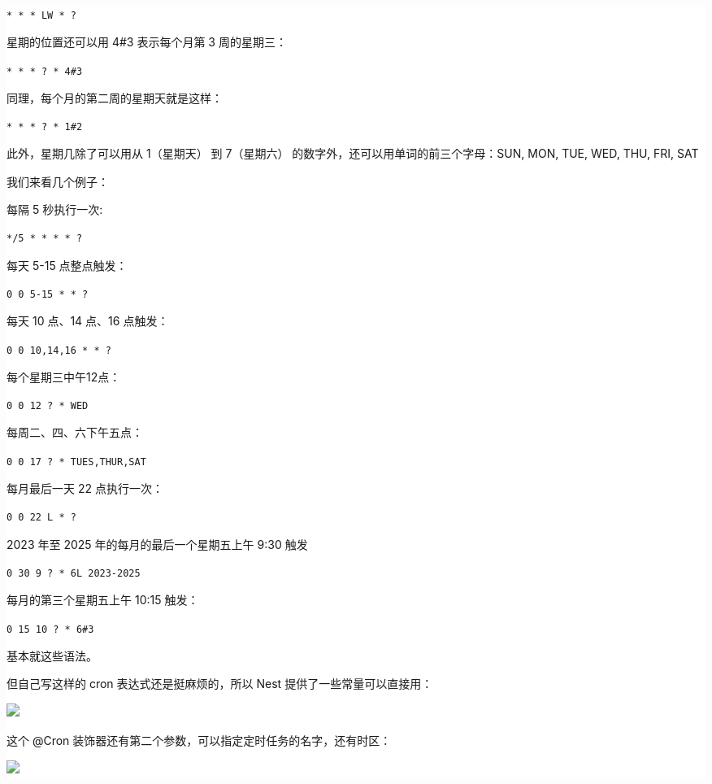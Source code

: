 ```
* * * LW * ?
```
星期的位置还可以用 4#3 表示每个月第 3 周的星期三：

```
* * * ? * 4#3
```
同理，每个月的第二周的星期天就是这样：
```
* * * ? * 1#2
```

此外，星期几除了可以用从 1（星期天） 到 7（星期六） 的数字外，还可以用单词的前三个字母：SUN, MON, TUE, WED, THU, FRI, SAT

我们来看几个例子：

每隔 5 秒执行一次:
```
*/5 * * * * ?
```
每天 5-15 点整点触发：
```
0 0 5-15 * * ?  
```
每天 10 点、14 点、16 点触发：
```
0 0 10,14,16 * * ?   
```
每个星期三中午12点：
```
0 0 12 ? * WED
```
每周二、四、六下午五点：
```
0 0 17 ? * TUES,THUR,SAT
```
每月最后一天 22 点执行一次：
```
0 0 22 L * ?
```
2023 年至 2025 年的每月的最后一个星期五上午 9:30 触发
```
0 30 9 ? * 6L 2023-2025 
```
每月的第三个星期五上午 10:15 触发：
```
0 15 10 ? * 6#3 
```
基本就这些语法。

但自己写这样的 cron 表达式还是挺麻烦的，所以 Nest 提供了一些常量可以直接用：

![](https://p9-juejin.byteimg.com/tos-cn-i-k3u1fbpfcp/94a21b7f57694d058867501eb22dc1fa~tplv-k3u1fbpfcp-jj-mark:0:0:0:0:q75.image#?w=1586&h=506&e=png&b=202020)

这个 @Cron 装饰器还有第二个参数，可以指定定时任务的名字，还有时区：

![](https://p3-juejin.byteimg.com/tos-cn-i-k3u1fbpfcp/ac50ed680eed4f54bfce87c0d67a900a~tplv-k3u1fbpfcp-jj-mark:0:0:0:0:q75.image#?w=1000&h=700&e=png&b=1f1f1f)
